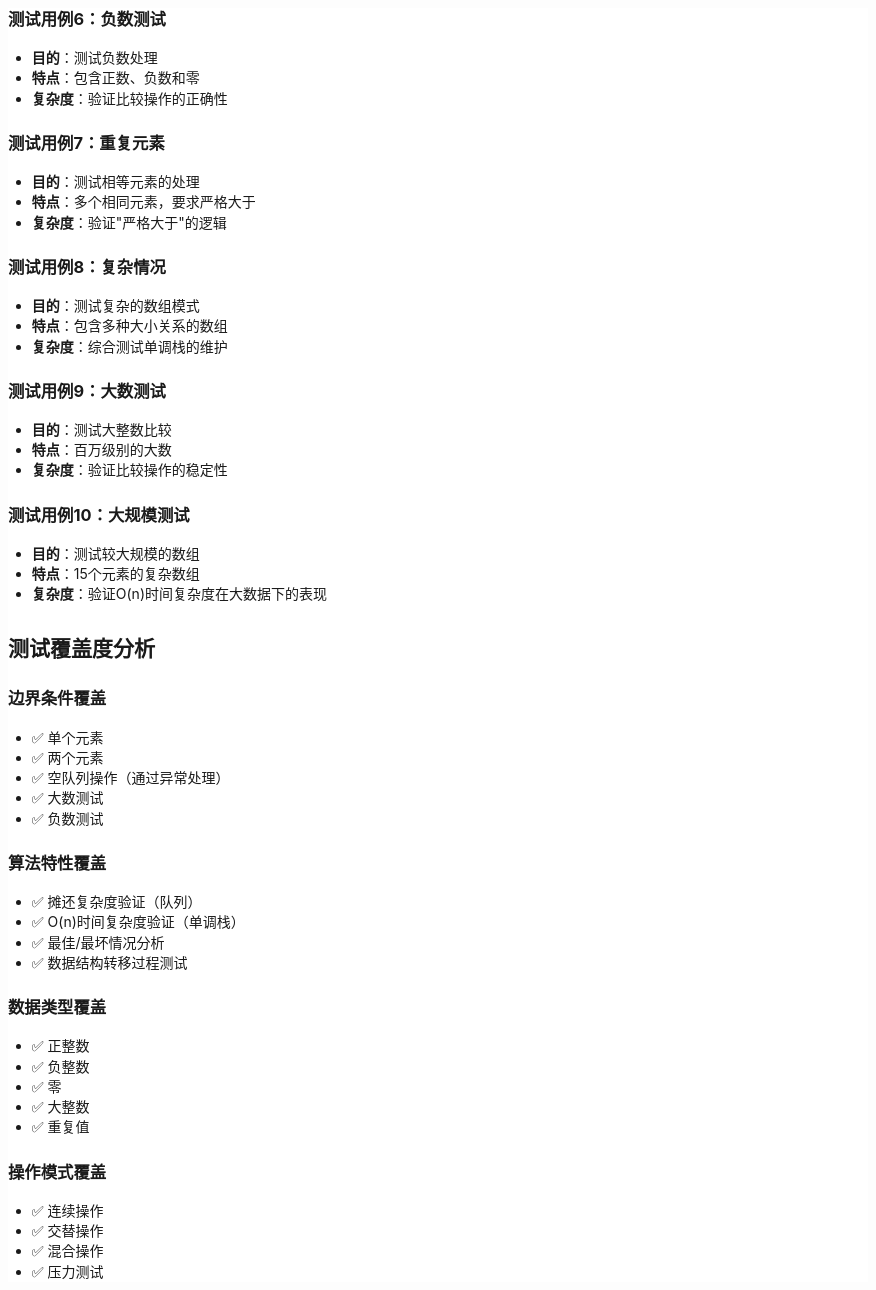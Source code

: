 ### 测试用例6：负数测试
- **目的**：测试负数处理
- **特点**：包含正数、负数和零
- **复杂度**：验证比较操作的正确性

### 测试用例7：重复元素
- **目的**：测试相等元素的处理
- **特点**：多个相同元素，要求严格大于
- **复杂度**：验证"严格大于"的逻辑

### 测试用例8：复杂情况
- **目的**：测试复杂的数组模式
- **特点**：包含多种大小关系的数组
- **复杂度**：综合测试单调栈的维护

### 测试用例9：大数测试
- **目的**：测试大整数比较
- **特点**：百万级别的大数
- **复杂度**：验证比较操作的稳定性

### 测试用例10：大规模测试
- **目的**：测试较大规模的数组
- **特点**：15个元素的复杂数组
- **复杂度**：验证O(n)时间复杂度在大数据下的表现

## 测试覆盖度分析

### 边界条件覆盖
- ✅ 单个元素
- ✅ 两个元素
- ✅ 空队列操作（通过异常处理）
- ✅ 大数测试
- ✅ 负数测试

### 算法特性覆盖
- ✅ 摊还复杂度验证（队列）
- ✅ O(n)时间复杂度验证（单调栈）
- ✅ 最佳/最坏情况分析
- ✅ 数据结构转移过程测试

### 数据类型覆盖
- ✅ 正整数
- ✅ 负整数
- ✅ 零
- ✅ 大整数
- ✅ 重复值

### 操作模式覆盖
- ✅ 连续操作
- ✅ 交替操作
- ✅ 混合操作
- ✅ 压力测试
